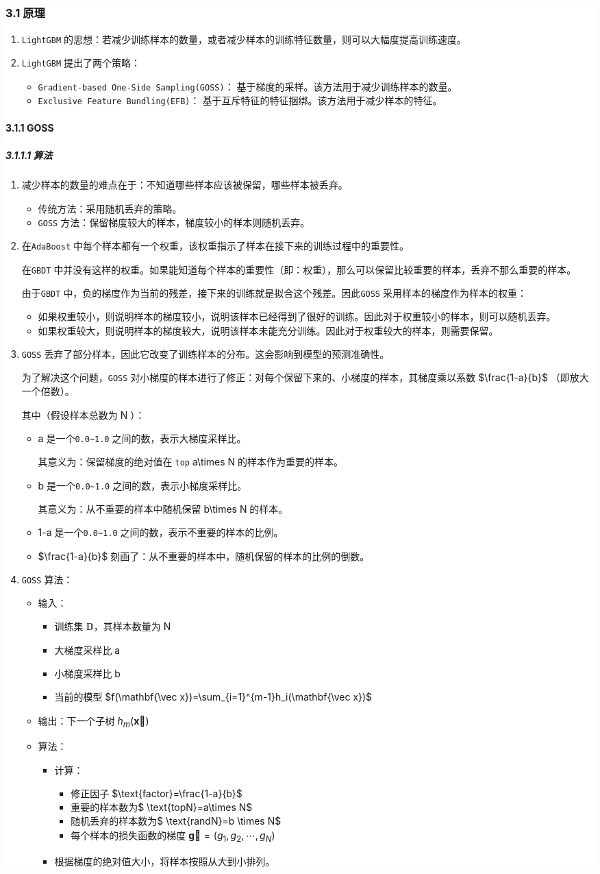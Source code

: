 
### 3.1 原理

1.  `LightGBM` 的思想：若减少训练样本的数量，或者减少样本的训练特征数量，则可以大幅度提高训练速度。

2.  `LightGBM` 提出了两个策略：

    *   `Gradient-based One-Side Sampling(GOSS)`： 基于梯度的采样。该方法用于减少训练样本的数量。
    *   `Exclusive Feature Bundling(EFB)`： 基于互斥特征的特征捆绑。该方法用于减少样本的特征。

#### 3.1.1 GOSS

##### 3.1.1.1 算法

1. 减少样本的数量的难点在于：不知道哪些样本应该被保留，哪些样本被丢弃。

    *   传统方法：采用随机丢弃的策略。
    *   `GOSS` 方法：保留梯度较大的样本，梯度较小的样本则随机丢弃。
2. 在`AdaBoost` 中每个样本都有一个权重，该权重指示了样本在接下来的训练过程中的重要性。

    在`GBDT` 中并没有这样的权重。如果能知道每个样本的重要性（即：权重），那么可以保留比较重要的样本，丢弃不那么重要的样本。

    由于`GBDT` 中，负的梯度作为当前的残差，接下来的训练就是拟合这个残差。因此`GOSS` 采用样本的梯度作为样本的权重：

    *   如果权重较小，则说明样本的梯度较小，说明该样本已经得到了很好的训练。因此对于权重较小的样本，则可以随机丢弃。
    *   如果权重较大，则说明样本的梯度较大，说明该样本未能充分训练。因此对于权重较大的样本，则需要保留。
3. `GOSS` 丢弃了部分样本，因此它改变了训练样本的分布。这会影响到模型的预测准确性。

    为了解决这个问题，`GOSS` 对小梯度的样本进行了修正：对每个保留下来的、小梯度的样本，其梯度乘以系数 $\frac{1-a}{b}$ （即放大一个倍数）。

    其中（假设样本总数为 N ）：

    * a 是一个`0.0~1.0` 之间的数，表示大梯度采样比。

        其意义为：保留梯度的绝对值在 `top` a\times N 的样本作为重要的样本。

    * b 是一个`0.0~1.0` 之间的数，表示小梯度采样比。

        其意义为：从不重要的样本中随机保留 b\times N 的样本。

    * 1-a 是一个`0.0~1.0` 之间的数，表示不重要的样本的比例。

    * $\frac{1-a}{b}$ 刻画了：从不重要的样本中，随机保留的样本的比例的倒数。

4. `GOSS` 算法：

    *   输入：

        *   训练集 $\mathbb D$，其样本数量为 N
        *   大梯度采样比 a  

        *   小梯度采样比 b
        *   当前的模型 $f(\mathbf{\vec x})=\sum_{i=1}^{m-1}h_i(\mathbf{\vec x})$
    *   输出：下一个子树 $h_m(\mathbf{\vec x})$

    *   算法：

        *   计算：

            *   修正因子 $\text{factor}=\frac{1-a}{b}$
            *   重要的样本数为$ \text{topN}=a\times N$
            *   随机丢弃的样本数为$ \text{randN}=b \times N$
            *   每个样本的损失函数的梯度 $\mathbf{\vec g}=(g_1,g_2,\cdots,g_N)$
        *   根据梯度的绝对值大小，将样本按照从大到小排列。
